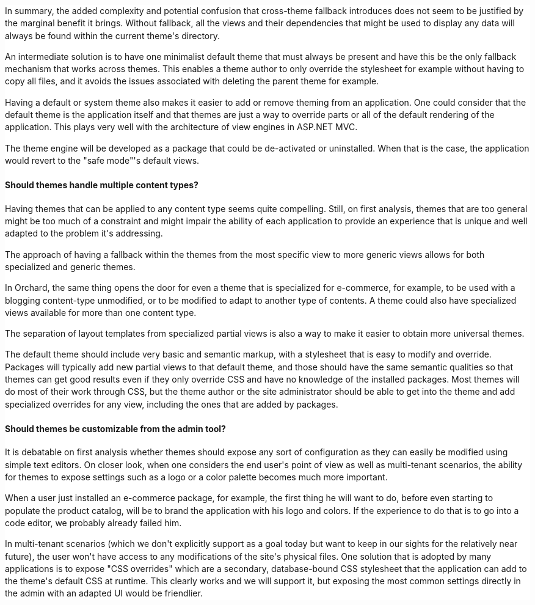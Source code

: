 In summary, the added complexity and potential confusion that cross-theme fallback introduces does not seem to be justified by the marginal benefit it brings. Without fallback, all the views and their dependencies that might be used to display any data will always be found within the current theme's directory.

An intermediate solution is to have one minimalist default theme that must always be present and have this be the only fallback mechanism that works across themes. This enables a theme author to only override the stylesheet for example without having to copy all files, and it avoids the issues associated with deleting the parent theme for example.

Having a default or system theme also makes it easier to add or remove theming from an application. One could consider that the default theme is the application itself and that themes are just a way to override parts or all of the default rendering of the application. This plays very well with the architecture of view engines in ASP.NET MVC.

The theme engine will be developed as a package that could be de-activated or uninstalled. When that is the case, the application would revert to the "safe mode"'s default views.

#### Should themes handle multiple content types?

Having themes that can be applied to any content type seems quite compelling. Still, on first analysis, themes that are too general might be too much of a constraint and might impair the ability of each application to provide an experience that is unique and well adapted to the problem it's addressing.

The approach of having a fallback within the themes from the most specific view to more generic views allows for both specialized and generic themes.

In Orchard, the same thing opens the door for even a theme that is specialized for e-commerce, for example, to be used with a blogging content-type unmodified, or to be modified to adapt to another type of contents. A theme could also have specialized views available for more than one content type.

The separation of layout templates from specialized partial views is also a way to make it easier to obtain more universal themes.

The default theme should include very basic and semantic markup, with a stylesheet that is easy to modify and override. Packages will typically add new partial views to that default theme, and those should have the same semantic qualities so that themes can get good results even if they only override CSS and have no knowledge of the installed packages. Most themes will do most of their work through CSS, but the theme author or the site administrator should be able to get into the theme and add specialized overrides for any view, including the ones that are added by packages.

#### Should themes be customizable from the admin tool?

It is debatable on first analysis whether themes should expose any sort of configuration as they can easily be modified using simple text editors. On closer look, when one considers the end user's point of view as well as multi-tenant scenarios, the ability for themes to expose settings such as a logo or a color palette becomes much more important.

When a user just installed an e-commerce package, for example, the first thing he will want to do, before even starting to populate the product catalog, will be to brand the application with his logo and colors. If the experience to do that is to go into a code editor, we probably already failed him.

In multi-tenant scenarios (which we don't explicitly support as a goal today but want to keep in our sights for the relatively near future), the user won't have access to any modifications of the site's physical files. One solution that is adopted by many applications is to expose "CSS overrides" which are a secondary, database-bound CSS stylesheet that the application can add to the theme's default CSS at runtime. This clearly works and we will support it, but exposing the most common settings directly in the admin with an adapted UI would be friendlier.
